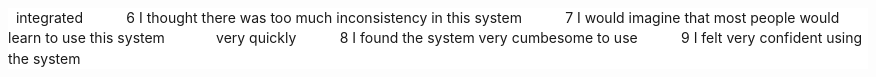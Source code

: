 <tr>
<td class="org-right">&#xa0;</td>
<td class="org-left">integrated</td>
<td class="org-left">&#xa0;</td>
<td class="org-left">&#xa0;</td>
<td class="org-left">&#xa0;</td>
<td class="org-left">&#xa0;</td>
<td class="org-left">&#xa0;</td>
</tr>


<tr>
<td class="org-right">6</td>
<td class="org-left">I thought there was too much inconsistency in this system</td>
<td class="org-left">&#xa0;</td>
<td class="org-left">&#xa0;</td>
<td class="org-left">&#xa0;</td>
<td class="org-left">&#xa0;</td>
<td class="org-left">&#xa0;</td>
</tr>


<tr>
<td class="org-right">7</td>
<td class="org-left">I would imagine that most people would learn to use this system</td>
<td class="org-left">&#xa0;</td>
<td class="org-left">&#xa0;</td>
<td class="org-left">&#xa0;</td>
<td class="org-left">&#xa0;</td>
<td class="org-left">&#xa0;</td>
</tr>


<tr>
<td class="org-right">&#xa0;</td>
<td class="org-left">very quickly</td>
<td class="org-left">&#xa0;</td>
<td class="org-left">&#xa0;</td>
<td class="org-left">&#xa0;</td>
<td class="org-left">&#xa0;</td>
<td class="org-left">&#xa0;</td>
</tr>


<tr>
<td class="org-right">8</td>
<td class="org-left">I found the system very cumbesome to use</td>
<td class="org-left">&#xa0;</td>
<td class="org-left">&#xa0;</td>
<td class="org-left">&#xa0;</td>
<td class="org-left">&#xa0;</td>
<td class="org-left">&#xa0;</td>
</tr>


<tr>
<td class="org-right">9</td>
<td class="org-left">I felt very confident using the system</td>
<td class="org-left">&#xa0;</td>
<td class="org-left">&#xa0;</td>
<td class="org-left">&#xa0;</td>
<td class="org-left">&#xa0;</td>
<td class="org-left">&#xa0;</td>
</tr>
